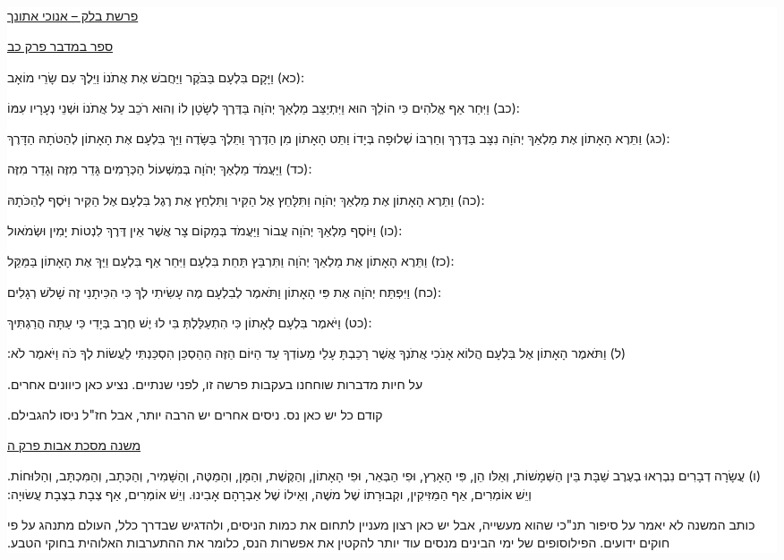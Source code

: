 <span dir="rtl"><u>פרשת בלק – אנוכי אתונך</u></span>

<u><span dir="rtl">ספר במדבר פרק כב</span></u>

<span dir="rtl">(כא) וַיָּקָם בִּלְעָם בַּבֹּקֶר וַיַּחֲבשׁ אֶת אֲתֹנוֹ וַיֵּלֶךְ עִם שָׂרֵי
מוֹאָב</span>:

<span dir="rtl">(כב) וַיִּחַר אַף אֱלֹהִים כִּי הוֹלֵךְ הוּא וַיִּתְיַצֵּב מַלְאַךְ יְהֹוָה בַּדֶּרֶךְ
לְשָׂטָן לוֹ וְהוּא רֹכֵב עַל אֲתֹנוֹ וּשְׁנֵי נְעָרָיו עִמּוֹ</span>:

<span dir="rtl">(כג) וַתֵּרֶא הָאָתוֹן אֶת מַלְאַךְ יְהֹוָה נִצָּב בַּדֶּרֶךְ וְחַרְבּוֹ שְׁלוּפָה בְּיָדוֹ
וַתֵּט הָאָתוֹן מִן הַדֶּרֶךְ וַתֵּלֶךְ בַּשָּׂדֶה וַיַּךְ בִּלְעָם אֶת הָאָתוֹן לְהַטֹּתָהּ הַדָּרֶךְ</span>:

<span dir="rtl">(כד) וַיַּעֲמֹד מַלְאַךְ יְהֹוָה בְּמִשְׁעוֹל הַכְּרָמִים גָּדֵר מִזֶּה וְגָדֵר
מִזֶּה</span>:

<span dir="rtl">(כה) וַתֵּרֶא הָאָתוֹן אֶת מַלְאַךְ יְהֹוָה וַתִּלָּחֵץ אֶל הַקִּיר וַתִּלְחַץ אֶת רֶגֶל
בִּלְעָם אֶל הַקִּיר וַיֹּסֶף לְהַכֹּתָהּ</span>:

<span dir="rtl">(כו) וַיּוֹסֶף מַלְאַךְ יְהֹוָה עֲבוֹר וַיַּעֲמֹד בְּמָקוֹם צָר אֲשֶׁר אֵין דֶּרֶךְ
לִנְטוֹת יָמִין וּשְׂמֹאול</span>:

<span dir="rtl">(כז) וַתֵּרֶא הָאָתוֹן אֶת מַלְאַךְ יְהֹוָה וַתִּרְבַּץ תַּחַת בִּלְעָם וַיִּחַר אַף בִּלְעָם
וַיַּךְ אֶת הָאָתוֹן בַּמַּקֵּל</span>:

<span dir="rtl">(כח) וַיִּפְתַּח יְהֹוָה אֶת פִּי הָאָתוֹן וַתֹּאמֶר לְבִלְעָם מֶה עָשִׂיתִי לְךָ כִּי
הִכִּיתָנִי זֶה שָׁלשׁ רְגָלִים</span>:

<span dir="rtl">(כט) וַיֹּאמֶר בִּלְעָם לָאָתוֹן כִּי הִתְעַלַּלְתְּ בִּי לוּ יֶשׁ חֶרֶב בְּיָדִי כִּי עַתָּה
הֲרַגְתִּיךְ</span>:

<span dir="rtl">(ל) וַתֹּאמֶר הָאָתוֹן אֶל בִּלְעָם הֲלוֹא אָנֹכִי אֲתֹנְךָ אֲשֶׁר רָכַבְתָּ עָלַי
מֵעוֹדְךָ עַד הַיּוֹם הַזֶּה הַהַסְכֵּן הִסְכַּנְתִּי לַעֲשׂוֹת לְךָ כֹּה וַיֹּאמֶר לֹא:</span>

<span dir="rtl">על חיות מדברות שוחחנו בעקבות פרשה זו, לפני שנתיים. נציע
כאן כיוונים אחרים.</span>

<span dir="rtl">קודם כל יש כאן נס. ניסים אחרים יש הרבה יותר, אבל חז"ל
ניסו להגבילם.</span>

<u><span dir="rtl">משנה מסכת אבות פרק ה</span></u>

<span dir="rtl">(ו) עֲשָׂרָה דְבָרִים נִבְרְאוּ בְעֶרֶב שַׁבָּת בֵּין הַשְּׁמָשׁוֹת, וְאֵלּו הֵן, פִּי
הָאָרֶץ, וּפִי הַבְּאֵר, וּפִי הָאָתוֹן, וְהַקֶּשֶׁת, וְהַמָּן, וְהַמַּטֶּה, וְהַשָּׁמִיר, וְהַכְּתָב, וְהַמִּכְתָּב,
וְהַלּוּחוֹת. וְיֵשׁ אוֹמְרִים, אַף הַמַּזִּיקִין, וקְבוּרָתוֹ שֶׁל משֶׁה, וְאֵילוֹ שֶׁל אַבְרָהָם אָבִינוּ.
וְיֵשׁ אוֹמְרִים, אַף צְבָת בִצְבָת עֲשׂוּיָה:</span>

<span dir="rtl">כותב המשנה לא יאמר על סיפור תנ"כי שהוא מעשייה, אבל יש
כאן רצון מעניין לתחום את כמות הניסים, ולהדגיש שבדרך כלל, העולם מתנהג על
פי חוקים ידועים. הפילוסופים של ימי הבינים מנסים עוד יותר להקטין את
אפשרות הנס, כלומר את ההתערבות האלוהית בחוקי הטבע.</span>
